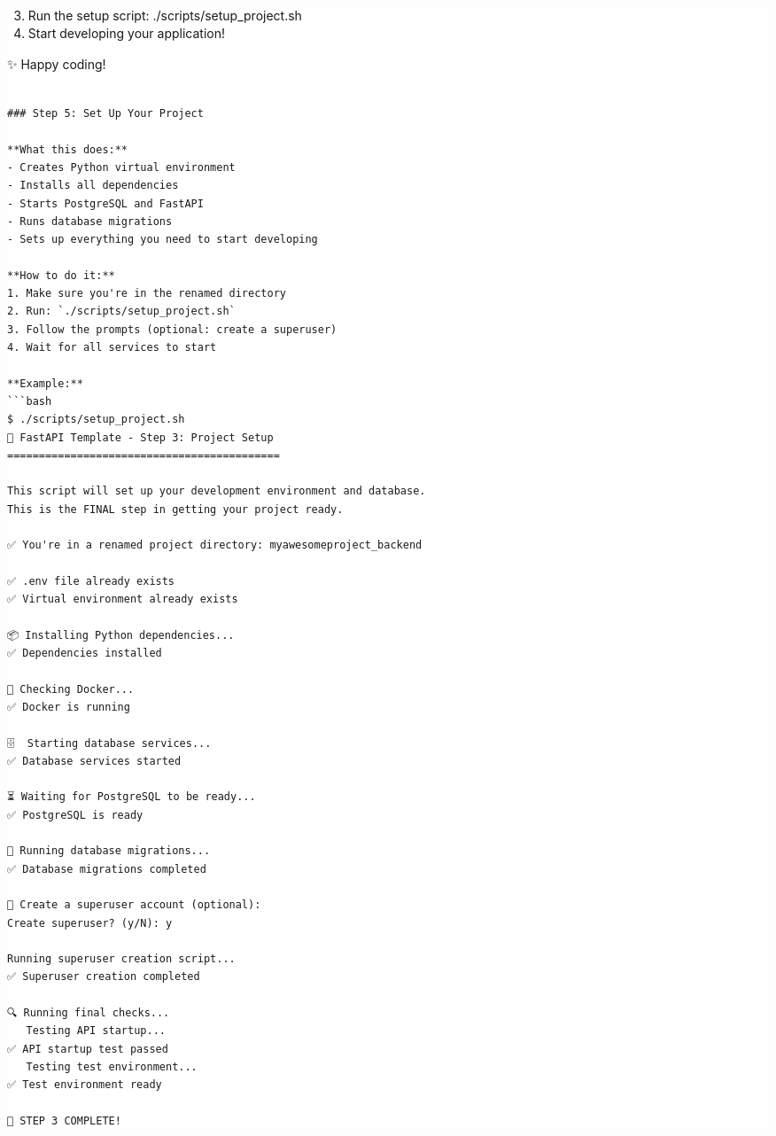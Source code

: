 ```bash
   ```
3. Run the setup script: ./scripts/setup_project.sh
4. Start developing your application!

✨ Happy coding!
```

### Step 5: Set Up Your Project

**What this does:**
- Creates Python virtual environment
- Installs all dependencies
- Starts PostgreSQL and FastAPI
- Runs database migrations
- Sets up everything you need to start developing

**How to do it:**
1. Make sure you're in the renamed directory
2. Run: `./scripts/setup_project.sh`
3. Follow the prompts (optional: create a superuser)
4. Wait for all services to start

**Example:**
```bash
$ ./scripts/setup_project.sh
🚀 FastAPI Template - Step 3: Project Setup
===========================================

This script will set up your development environment and database.
This is the FINAL step in getting your project ready.

✅ You're in a renamed project directory: myawesomeproject_backend

✅ .env file already exists
✅ Virtual environment already exists

📦 Installing Python dependencies...
✅ Dependencies installed

🐳 Checking Docker...
✅ Docker is running

🗄️  Starting database services...
✅ Database services started

⏳ Waiting for PostgreSQL to be ready...
✅ PostgreSQL is ready

🔄 Running database migrations...
✅ Database migrations completed

👤 Create a superuser account (optional):
Create superuser? (y/N): y

Running superuser creation script...
✅ Superuser creation completed

🔍 Running final checks...
   Testing API startup...
✅ API startup test passed
   Testing test environment...
✅ Test environment ready

🎉 STEP 3 COMPLETE!
```